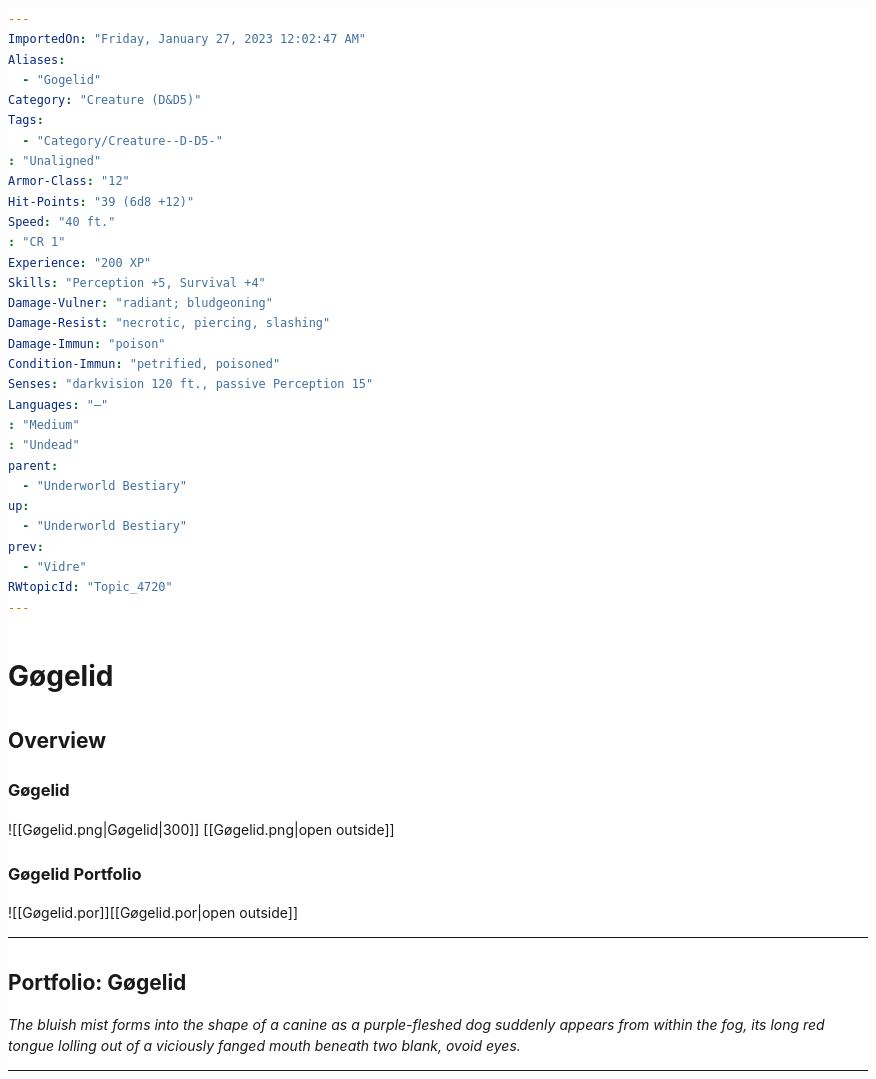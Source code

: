 ```yaml
---
ImportedOn: "Friday, January 27, 2023 12:02:47 AM"
Aliases:
  - "Gogelid"
Category: "Creature (D&D5)"
Tags:
  - "Category/Creature--D-D5-"
: "Unaligned"
Armor-Class: "12"
Hit-Points: "39 (6d8 +12)"
Speed: "40 ft."
: "CR 1"
Experience: "200 XP"
Skills: "Perception +5, Survival +4"
Damage-Vulner: "radiant; bludgeoning"
Damage-Resist: "necrotic, piercing, slashing"
Damage-Immun: "poison"
Condition-Immun: "petrified, poisoned"
Senses: "darkvision 120 ft., passive Perception 15"
Languages: "—"
: "Medium"
: "Undead"
parent:
  - "Underworld Bestiary"
up:
  - "Underworld Bestiary"
prev:
  - "Vidre"
RWtopicId: "Topic_4720"
---
```

# Gøgelid
## Overview
### Gøgelid
![[Gøgelid.png|Gøgelid|300]]
[[Gøgelid.png|open outside]]

### Gøgelid Portfolio
![[Gøgelid.por]][[Gøgelid.por|open outside]]

---
## Portfolio: Gøgelid
*The bluish mist forms into the shape of a canine as a purple-fleshed dog suddenly appears from within the fog, its long red tongue lolling out of a viciously fanged mouth beneath two blank, ovoid eyes.*

---